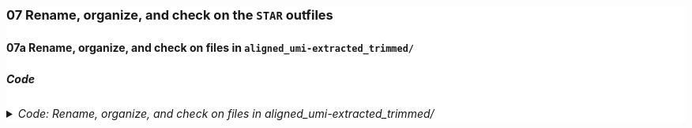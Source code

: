 <a id="07-rename-organize-and-check-on-the-star-outfiles"></a>
### 07 Rename, organize, and check on the `STAR` outfiles
<a id="07a-rename-organize-and-check-on-files-in-aligned_umi-extracted_trimmed"></a>
#### 07a Rename, organize, and check on files in `aligned_umi-extracted_trimmed/`
<a id="code-51"></a>
##### Code
<details>
<summary><i>Code: Rename, organize, and check on files in aligned_umi-extracted_trimmed/</i></summary>

```bash
#!/bin/bash
#DONTRUN #CONTINUE

transcriptome && 
    {
        cd "results/2023-0115" \
            || echo "cd'ing failed; check on this..."
    }

cd "bams_UMI-dedup/aligned_umi-extracted_trimmed/" \
    || echo "cd'ing failed; check on this..."

new=(
    "BM10_5781_DSp48"
    "BM10_5781_DSp48"
    "BM12_7079_DSp48"
    "BM12_7079_DSp48"
    "CW6_7078_day8_Q_SS"
    "CW6_7078_day8_Q_SS"
    "DA1_5781_SS_G1"
    "DA1_5781_SS_G1"
    "DA2_5782_SS_G1"
    "DA2_5782_SS_G1"
    "DA3_7078_SS_G1"
    "DA3_7078_SS_G1"
    "DA4_7079_SS_G1"
    "DA4_7079_SS_G1"
)
echo_test "${new[@]}"
echo "${#new[@]}"

